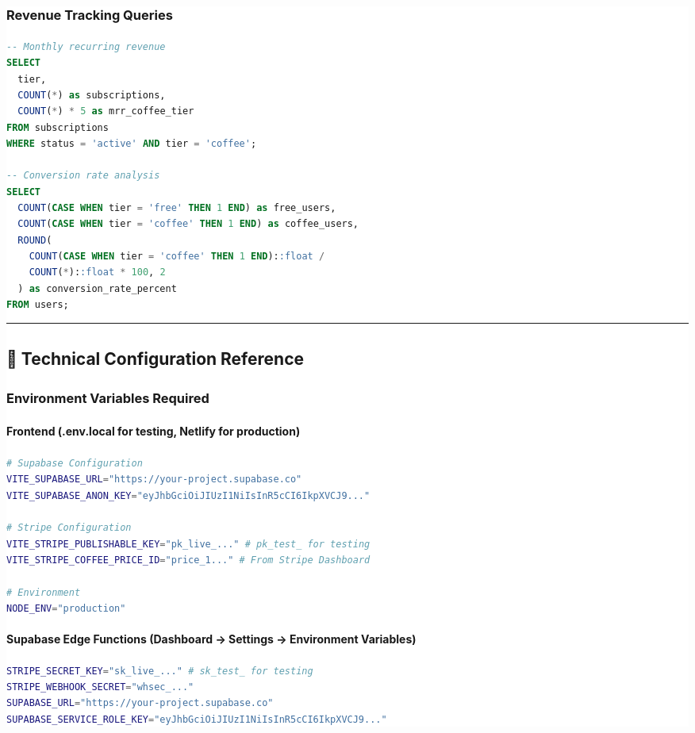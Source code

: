 ### **Revenue Tracking Queries**
```sql
-- Monthly recurring revenue
SELECT 
  tier,
  COUNT(*) as subscriptions,
  COUNT(*) * 5 as mrr_coffee_tier
FROM subscriptions 
WHERE status = 'active' AND tier = 'coffee';

-- Conversion rate analysis
SELECT 
  COUNT(CASE WHEN tier = 'free' THEN 1 END) as free_users,
  COUNT(CASE WHEN tier = 'coffee' THEN 1 END) as coffee_users,
  ROUND(
    COUNT(CASE WHEN tier = 'coffee' THEN 1 END)::float / 
    COUNT(*)::float * 100, 2
  ) as conversion_rate_percent
FROM users;
```

---

## 🔧 Technical Configuration Reference

### **Environment Variables Required**

#### **Frontend (.env.local for testing, Netlify for production)**
```bash
# Supabase Configuration
VITE_SUPABASE_URL="https://your-project.supabase.co"
VITE_SUPABASE_ANON_KEY="eyJhbGciOiJIUzI1NiIsInR5cCI6IkpXVCJ9..."

# Stripe Configuration  
VITE_STRIPE_PUBLISHABLE_KEY="pk_live_..." # pk_test_ for testing
VITE_STRIPE_COFFEE_PRICE_ID="price_1..." # From Stripe Dashboard

# Environment
NODE_ENV="production"
```

#### **Supabase Edge Functions (Dashboard → Settings → Environment Variables)**
```bash
STRIPE_SECRET_KEY="sk_live_..." # sk_test_ for testing
STRIPE_WEBHOOK_SECRET="whsec_..."
SUPABASE_URL="https://your-project.supabase.co"
SUPABASE_SERVICE_ROLE_KEY="eyJhbGciOiJIUzI1NiIsInR5cCI6IkpXVCJ9..."
```
